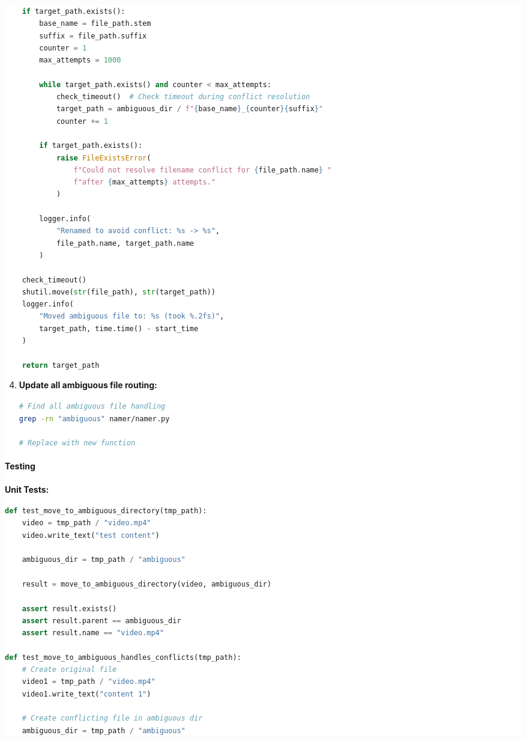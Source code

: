    ```python
       if target_path.exists():
           base_name = file_path.stem
           suffix = file_path.suffix
           counter = 1
           max_attempts = 1000

           while target_path.exists() and counter < max_attempts:
               check_timeout()  # Check timeout during conflict resolution
               target_path = ambiguous_dir / f"{base_name}_{counter}{suffix}"
               counter += 1

           if target_path.exists():
               raise FileExistsError(
                   f"Could not resolve filename conflict for {file_path.name} "
                   f"after {max_attempts} attempts."
               )

           logger.info(
               "Renamed to avoid conflict: %s -> %s",
               file_path.name, target_path.name
           )

       check_timeout()
       shutil.move(str(file_path), str(target_path))
       logger.info(
           "Moved ambiguous file to: %s (took %.2fs)",
           target_path, time.time() - start_time
       )

       return target_path
   ```

4. **Update all ambiguous file routing:**

   ```bash
   # Find all ambiguous file handling
   grep -rn "ambiguous" namer/namer.py

   # Replace with new function
   ```

#### Testing

**Unit Tests:**

```python
def test_move_to_ambiguous_directory(tmp_path):
    video = tmp_path / "video.mp4"
    video.write_text("test content")

    ambiguous_dir = tmp_path / "ambiguous"

    result = move_to_ambiguous_directory(video, ambiguous_dir)

    assert result.exists()
    assert result.parent == ambiguous_dir
    assert result.name == "video.mp4"

def test_move_to_ambiguous_handles_conflicts(tmp_path):
    # Create original file
    video1 = tmp_path / "video.mp4"
    video1.write_text("content 1")

    # Create conflicting file in ambiguous dir
    ambiguous_dir = tmp_path / "ambiguous"
```